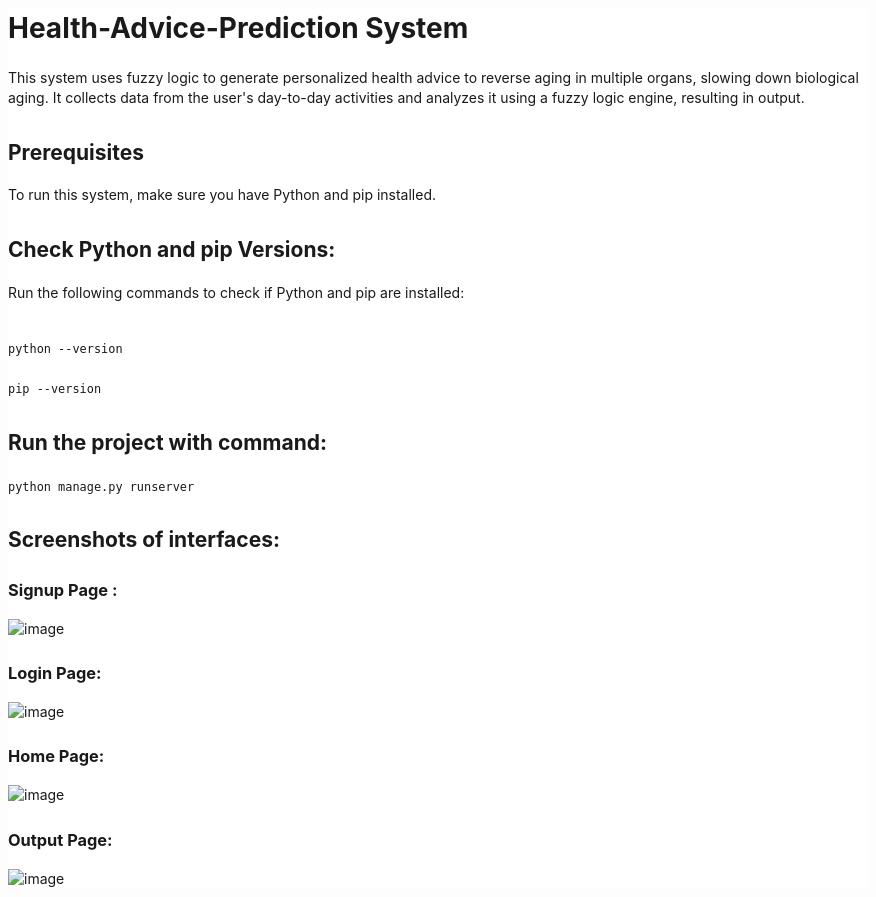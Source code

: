 # Health-Advice-Prediction System

This system uses fuzzy logic to generate personalized health advice to reverse aging in multiple organs, slowing down biological aging. It collects data from the user's day-to-day activities and analyzes it using a fuzzy logic engine, resulting in output.

## Prerequisites

To run this system, make sure you have Python and pip installed.

## Check Python and pip Versions:

Run the following commands to check if Python and pip are installed:

```

python --version

pip --version

```

## Run the project with command:


```
python manage.py runserver
```


## Screenshots of interfaces:
 
 ### Signup Page :

 
 <img width="942" alt="image" src="https://github.com/user-attachments/assets/22893c01-9729-46dc-9a22-e974ee2ad2b9" />

 
 ### Login Page:

 
 <img width="944" alt="image" src="https://github.com/user-attachments/assets/4ac843fa-4fd2-4538-a394-2b1455450ebd" />

 
 ### Home Page:

 
 <img width="934" alt="image" src="https://github.com/user-attachments/assets/7559ee10-ef29-4c55-a130-48d49f43a1b9" />

 ### Output Page:


 <img width="958" alt="image" src="https://github.com/user-attachments/assets/d7a516e9-7f72-4833-a5e4-ce9c5fe5c160" />

 
